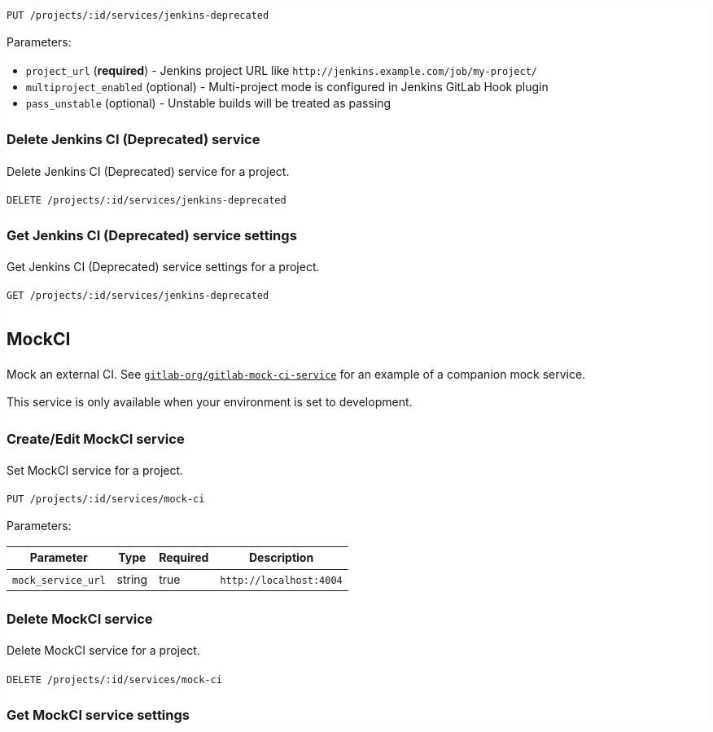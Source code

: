 ```
PUT /projects/:id/services/jenkins-deprecated
```

Parameters:

- `project_url` (**required**) - Jenkins project URL like `http://jenkins.example.com/job/my-project/`
- `multiproject_enabled` (optional) - Multi-project mode is configured in Jenkins GitLab Hook plugin
- `pass_unstable` (optional) - Unstable builds will be treated as passing

### Delete Jenkins CI (Deprecated) service

Delete Jenkins CI (Deprecated) service for a project.

```
DELETE /projects/:id/services/jenkins-deprecated
```

### Get Jenkins CI (Deprecated) service settings

Get Jenkins CI (Deprecated) service settings for a project.

```
GET /projects/:id/services/jenkins-deprecated
```

## MockCI

Mock an external CI. See [`gitlab-org/gitlab-mock-ci-service`](https://gitlab.com/gitlab-org/gitlab-mock-ci-service) for an example of a companion mock service.

This service is only available when your environment is set to development.

### Create/Edit MockCI service

Set MockCI service for a project.

```
PUT /projects/:id/services/mock-ci
```

Parameters:

| Parameter | Type | Required | Description |
| --------- | ---- | -------- | ----------- |
| `mock_service_url` | string | true | `http://localhost:4004` |

### Delete MockCI service

Delete MockCI service for a project.

```
DELETE /projects/:id/services/mock-ci
```

### Get MockCI service settings
